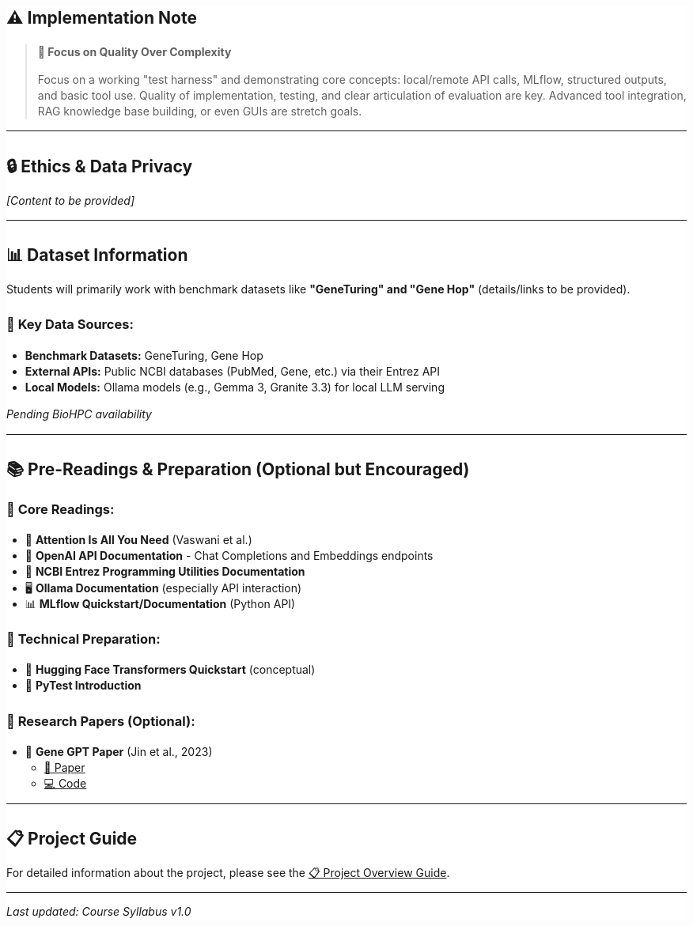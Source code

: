 
## ⚠️ Implementation Note

> **🎯 Focus on Quality Over Complexity**
> 
> Focus on a working "test harness" and demonstrating core concepts: local/remote API calls, MLflow, structured outputs, and basic tool use. Quality of implementation, testing, and clear articulation of evaluation are key. Advanced tool integration, RAG knowledge base building, or even GUIs are stretch goals.

---

## 🔒 Ethics & Data Privacy

*[Content to be provided]*

---

## 📊 Dataset Information

Students will primarily work with benchmark datasets like **"GeneTuring" and "Gene Hop"** (details/links to be provided). 

### 🔬 **Key Data Sources:**
- **Benchmark Datasets:** GeneTuring, Gene Hop
- **External APIs:** Public NCBI databases (PubMed, Gene, etc.) via their Entrez API
- **Local Models:** Ollama models (e.g., Gemma 3, Granite 3.3) for local LLM serving

*Pending BioHPC availability*

---

## 📚 Pre-Readings & Preparation (Optional but Encouraged)

### 📖 **Core Readings:**
- 📄 **Attention Is All You Need** (Vaswani et al.)
- 📘 **OpenAI API Documentation** - Chat Completions and Embeddings endpoints
- 🔬 **NCBI Entrez Programming Utilities Documentation**
- 🖥️ **Ollama Documentation** (especially API interaction)
- 📊 **MLflow Quickstart/Documentation** (Python API)

### 🔧 **Technical Preparation:**
- 🤗 **Hugging Face Transformers Quickstart** (conceptual)
- 🧪 **PyTest Introduction**

### 📑 **Research Papers (Optional):**
- 🧬 **Gene GPT Paper** (Jin et al., 2023) 
  - [📄 Paper](https://pmc.ncbi.nlm.nih.gov/articles/PMC10153281/)
  - [💻 Code](https://github.com/ncbi/GeneGPT)

---

## 📋 Project Guide

For detailed information about the project, please see the [📋 Project Overview Guide](README.md).

---

*Last updated: Course Syllabus v1.0*
